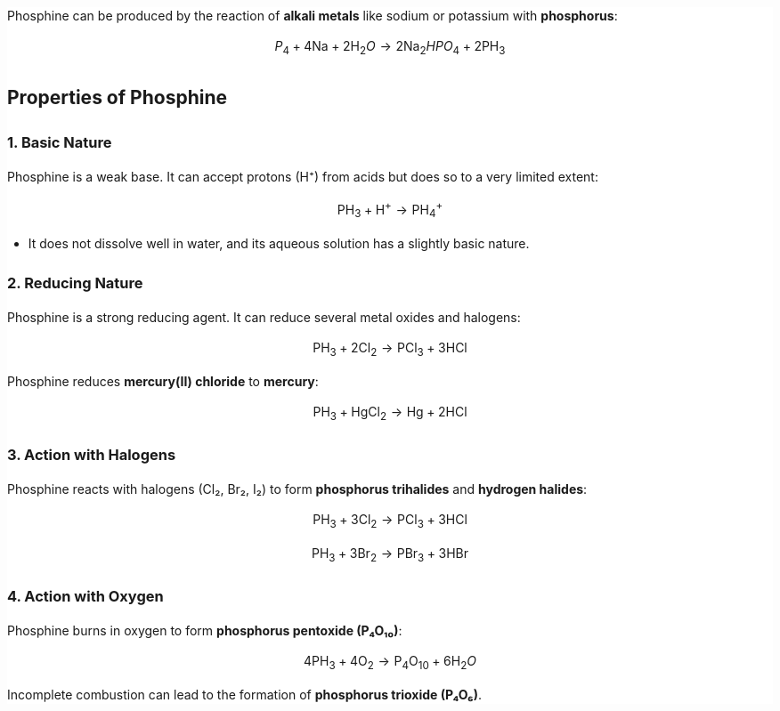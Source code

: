 Phosphine can be produced by the reaction of **alkali metals** like sodium or potassium with **phosphorus**:

$$
P_4 + 4 \text{Na} + 2 \text{H}_2O \rightarrow 2 \text{Na}_2HPO_4 + 2 \text{PH}_3
$$

## Properties of Phosphine

### 1. Basic Nature

Phosphine is a weak base. It can accept protons (H⁺) from acids but does so to a very limited extent:

$$
\text{PH}_3 + \text{H}^+ \rightarrow \text{PH}_4^+
$$

- It does not dissolve well in water, and its aqueous solution has a slightly basic nature.

### 2. Reducing Nature

Phosphine is a strong reducing agent. It can reduce several metal oxides and halogens:

$$
\text{PH}_3 + 2 \text{Cl}_2 \rightarrow \text{PCl}_3 + 3 \text{HCl}
$$

Phosphine reduces **mercury(II) chloride** to **mercury**:

$$
\text{PH}_3 + \text{HgCl}_2 \rightarrow \text{Hg} + 2 \text{HCl}
$$

### 3. Action with Halogens

Phosphine reacts with halogens (Cl₂, Br₂, I₂) to form **phosphorus trihalides** and **hydrogen halides**:

$$
\text{PH}_3 + 3 \text{Cl}_2 \rightarrow \text{PCl}_3 + 3 \text{HCl}
$$

$$
\text{PH}_3 + 3 \text{Br}_2 \rightarrow \text{PBr}_3 + 3 \text{HBr}
$$

### 4. Action with Oxygen

Phosphine burns in oxygen to form **phosphorus pentoxide (P₄O₁₀)**:

$$
4 \text{PH}_3 + 4 \text{O}_2 \rightarrow \text{P}_4\text{O}_{10} + 6 \text{H}_2O
$$

Incomplete combustion can lead to the formation of **phosphorus trioxide (P₄O₆)**.
